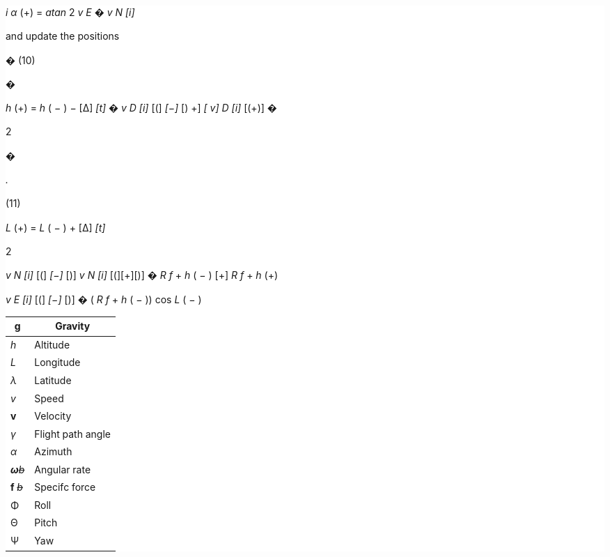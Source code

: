 
_i_
_α_ (+) = _atan_ 2 _v_ _E_
� _v_ _N_ _[i]_


and update the positions



� (10)

�



_h_ (+) = _h_ ( _−_ ) _−_ [∆] _[t]_ � _v_ _D_ _[i]_ [(] _[−]_ [) +] _[ v]_ _D_ _[i]_ [(+)] �

2



�


_._


(11)



_L_ (+) = _L_ ( _−_ ) + [∆] _[t]_

2



_v_ _N_ _[i]_ [(] _[−]_ [)] _v_ _N_ _[i]_ [(][+][)]
� _R_ _f_ + _h_ ( _−_ ) [+] _R_ _f_ + _h_ (+)

_v_ _E_ _[i]_ [(] _[−]_ [)]
� ( _R_ _f_ + _h_ ( _−_ )) cos _L_ ( _−_ )


|g|Gravity|
|---|---|
|_h_|Altitude|
|_L_|Longitude|
|_λ_|Latitude|
|_v_|Speed|
|**v**|Velocity|
|_γ_|Flight path angle|
|_α_|Azimuth|
|**_ω_**~~_b_~~|Angular rate|
|**f** ~~_b_~~|Specifc force|
|Φ|Roll|
|Θ|Pitch|
|Ψ|Yaw|

